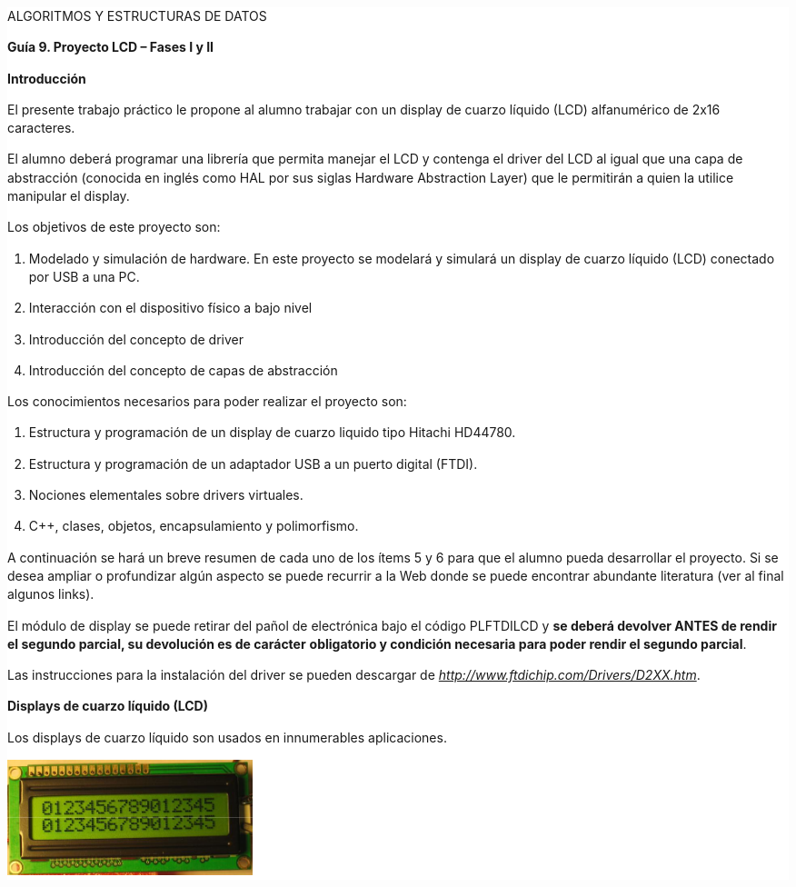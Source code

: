ALGORITMOS Y ESTRUCTURAS DE DATOS

**Guía 9. Proyecto LCD – Fases I y II**

**Introducción**

El presente trabajo práctico le propone al alumno trabajar con un
display de cuarzo líquido (LCD) alfanumérico de 2x16 caracteres.

El alumno deberá programar una librería que permita manejar el LCD y
contenga el driver del LCD al igual que una capa de abstracción
(conocida en inglés como HAL por sus siglas Hardware Abstraction Layer)
que le permitirán a quien la utilice manipular el display.

Los objetivos de este proyecto son:

1.  Modelado y simulación de hardware. En este proyecto se modelará y
    simulará un display de cuarzo líquido (LCD) conectado por USB a
    una PC.

2.  Interacción con el dispositivo físico a bajo nivel

3.  Introducción del concepto de driver

4.  Introducción del concepto de capas de abstracción

Los conocimientos necesarios para poder realizar el proyecto son:

1.  Estructura y programación de un display de cuarzo liquido tipo
    Hitachi HD44780.

2.  Estructura y programación de un adaptador USB a un puerto
    digital (FTDI).

3.  Nociones elementales sobre drivers virtuales.

4.  C++, clases, objetos, encapsulamiento y polimorfismo.

A continuación se hará un breve resumen de cada uno de los ítems 5 y 6
para que el alumno pueda desarrollar el proyecto. Si se desea ampliar o
profundizar algún aspecto se puede recurrir a la Web donde se puede
encontrar abundante literatura (ver al final algunos links).

El módulo de display se puede retirar del pañol de electrónica bajo el
código PLFTDILCD y **se deberá devolver ANTES de rendir el segundo parcial, su devolución
es de carácter** **obligatorio y condición necesaria para poder rendir
el segundo parcial**.

Las instrucciones para la instalación del driver se pueden descargar de
*http://www.ftdichip.com/Drivers/D2XX.htm*.


**Displays de cuarzo líquido (LCD)**

Los displays de cuarzo líquido son usados en innumerables aplicaciones.

<img src="./media/image1.jpeg" width="270" height="127" />
